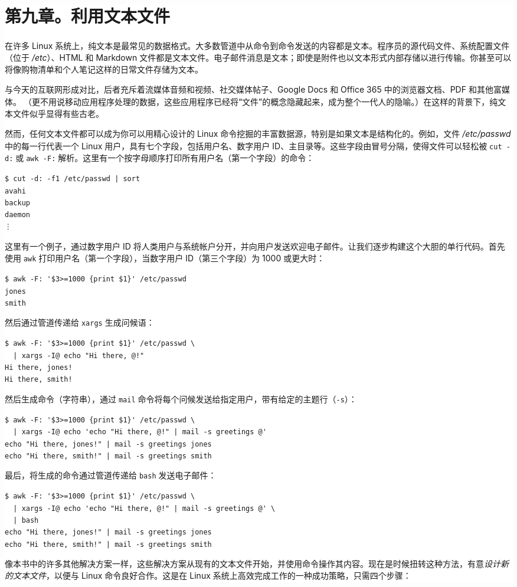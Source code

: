 # 第九章。利用文本文件

在许多 Linux 系统上，纯文本是最常见的数据格式。大多数管道中从命令到命令发送的内容都是文本。程序员的源代码文件、系统配置文件（位于 */etc*）、HTML 和 Markdown 文件都是文本文件。电子邮件消息是文本；即使是附件也以文本形式内部存储以进行传输。你甚至可以将像购物清单和个人笔记这样的日常文件存储为文本。

与今天的互联网形成对比，后者充斥着流媒体音频和视频、社交媒体帖子、Google Docs 和 Office 365 中的浏览器文档、PDF 和其他富媒体。 （更不用说移动应用程序处理的数据，这些应用程序已经将“文件”的概念隐藏起来，成为整个一代人的隐喻。）在这样的背景下，纯文本文件似乎显得有些古老。

然而，任何文本文件都可以成为你可以用精心设计的 Linux 命令挖掘的丰富数据源，特别是如果文本是结构化的。例如，文件 */etc/passwd* 中的每一行代表一个 Linux 用户，具有七个字段，包括用户名、数字用户 ID、主目录等。这些字段由冒号分隔，使得文件可以轻松被 `cut -d:` 或 `awk -F:` 解析。这里有一个按字母顺序打印所有用户名（第一个字段）的命令：

```
$ cut -d: -f1 /etc/passwd | sort
avahi
backup
daemon
⋮
```

这里有一个例子，通过数字用户 ID 将人类用户与系统帐户分开，并向用户发送欢迎电子邮件。让我们逐步构建这个大胆的单行代码。首先使用 `awk` 打印用户名（第一个字段），当数字用户 ID（第三个字段）为 1000 或更大时：

```
$ awk -F: '$3>=1000 {print $1}' /etc/passwd
jones
smith
```

然后通过管道传递给 `xargs` 生成问候语：

```
$ awk -F: '$3>=1000 {print $1}' /etc/passwd \
  | xargs -I@ echo "Hi there, @!"
Hi there, jones!
Hi there, smith!
```

然后生成命令（字符串），通过 `mail` 命令将每个问候发送给指定用户，带有给定的主题行（`-s`）：

```
$ awk -F: '$3>=1000 {print $1}' /etc/passwd \
  | xargs -I@ echo 'echo "Hi there, @!" | mail -s greetings @'
echo "Hi there, jones!" | mail -s greetings jones
echo "Hi there, smith!" | mail -s greetings smith
```

最后，将生成的命令通过管道传递给 `bash` 发送电子邮件：

```
$ awk -F: '$3>=1000 {print $1}' /etc/passwd \
  | xargs -I@ echo 'echo "Hi there, @!" | mail -s greetings @' \
  | bash
echo "Hi there, jones!" | mail -s greetings jones
echo "Hi there, smith!" | mail -s greetings smith
```

像本书中的许多其他解决方案一样，这些解决方案从现有的文本文件开始，并使用命令操作其内容。现在是时候扭转这种方法，有意*设计新的文本文件*，以便与 Linux 命令良好合作。这是在 Linux 系统上高效完成工作的一种成功策略，只需四个步骤：
